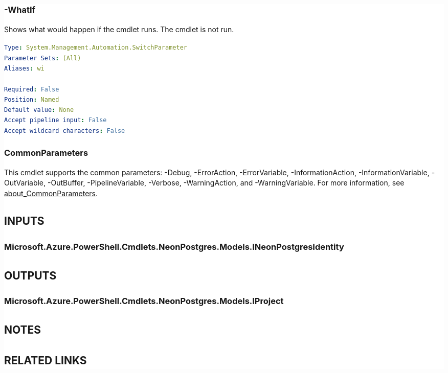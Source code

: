 ### -WhatIf
Shows what would happen if the cmdlet runs.
The cmdlet is not run.

```yaml
Type: System.Management.Automation.SwitchParameter
Parameter Sets: (All)
Aliases: wi

Required: False
Position: Named
Default value: None
Accept pipeline input: False
Accept wildcard characters: False
```

### CommonParameters
This cmdlet supports the common parameters: -Debug, -ErrorAction, -ErrorVariable, -InformationAction, -InformationVariable, -OutVariable, -OutBuffer, -PipelineVariable, -Verbose, -WarningAction, and -WarningVariable. For more information, see [about_CommonParameters](http://go.microsoft.com/fwlink/?LinkID=113216).

## INPUTS

### Microsoft.Azure.PowerShell.Cmdlets.NeonPostgres.Models.INeonPostgresIdentity

## OUTPUTS

### Microsoft.Azure.PowerShell.Cmdlets.NeonPostgres.Models.IProject

## NOTES

## RELATED LINKS

